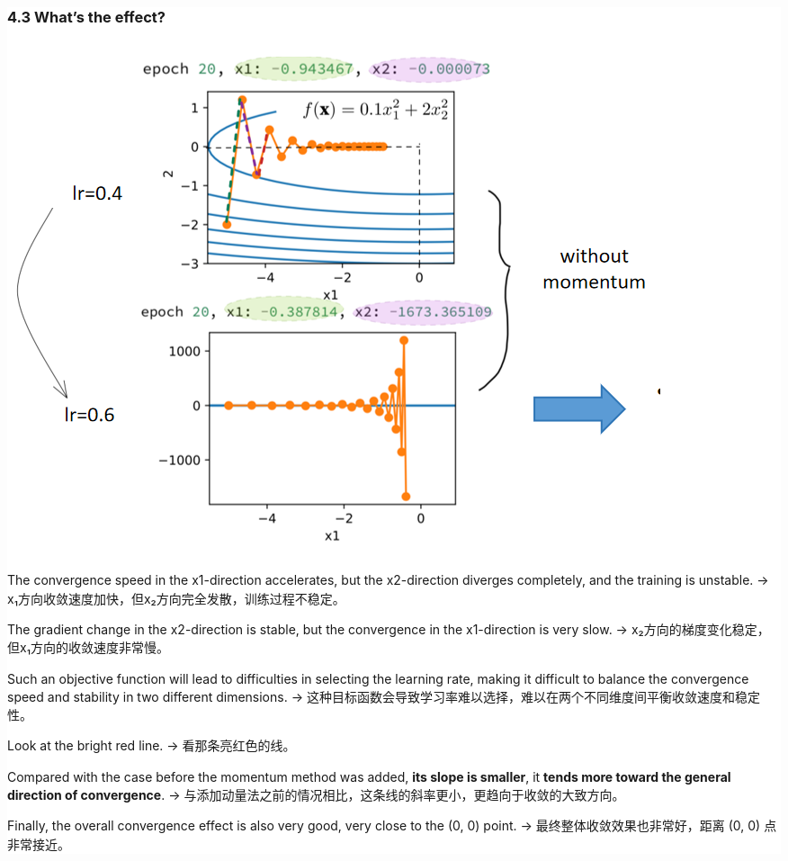 

### 4.3 What’s the effect?

![image-20250621223814370](./OA.assets/image-20250621223814370.png)

The convergence speed in the x1-direction accelerates, but the x2-direction diverges completely, and the training is unstable.
 → x₁方向收敛速度加快，但x₂方向完全发散，训练过程不稳定。

The gradient change in the x2-direction is stable, but the convergence in the x1-direction is very slow.
 → x₂方向的梯度变化稳定，但x₁方向的收敛速度非常慢。

Such an objective function will lead to difficulties in selecting the learning rate, making it difficult to balance the convergence speed and stability in two different dimensions.
 → 这种目标函数会导致学习率难以选择，难以在两个不同维度间平衡收敛速度和稳定性。

Look at the bright red line.
 → 看那条亮红色的线。

Compared with the case before the momentum method was added, **its slope is smaller**, it **tends more toward the general direction of convergence**.
 → 与添加动量法之前的情况相比，这条线的斜率更小，更趋向于收敛的大致方向。

Finally, the overall convergence effect is also very good, very close to the (0, 0) point.
 → 最终整体收敛效果也非常好，距离 (0, 0) 点非常接近。
